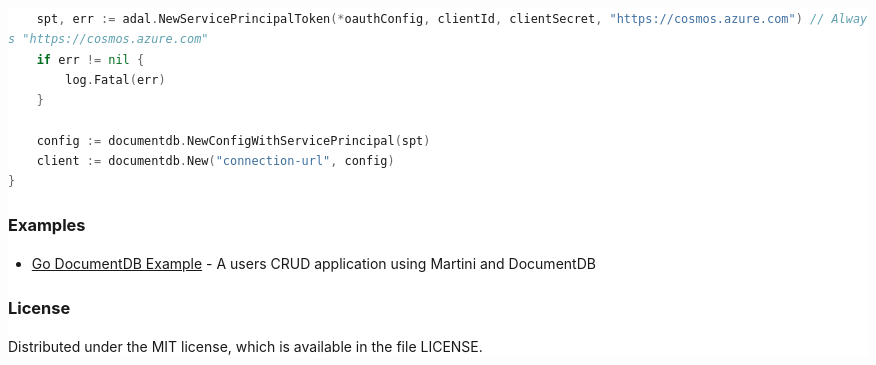 ```go
	spt, err := adal.NewServicePrincipalToken(*oauthConfig, clientId, clientSecret, "https://cosmos.azure.com") // Always "https://cosmos.azure.com"
	if err != nil {
		log.Fatal(err)
	}

	config := documentdb.NewConfigWithServicePrincipal(spt)
	client := documentdb.New("connection-url", config)
}
```

### Examples

* [Go DocumentDB Example](https://github.com/a8m/go-documentdb-example) - A users CRUD application using Martini and DocumentDB

### License

Distributed under the MIT license, which is available in the file LICENSE.

[travis-image]: https://img.shields.io/travis/a8m/documentdb.svg?style=flat-square
[travis-url]: https://travis-ci.org/a8m/documentdb
